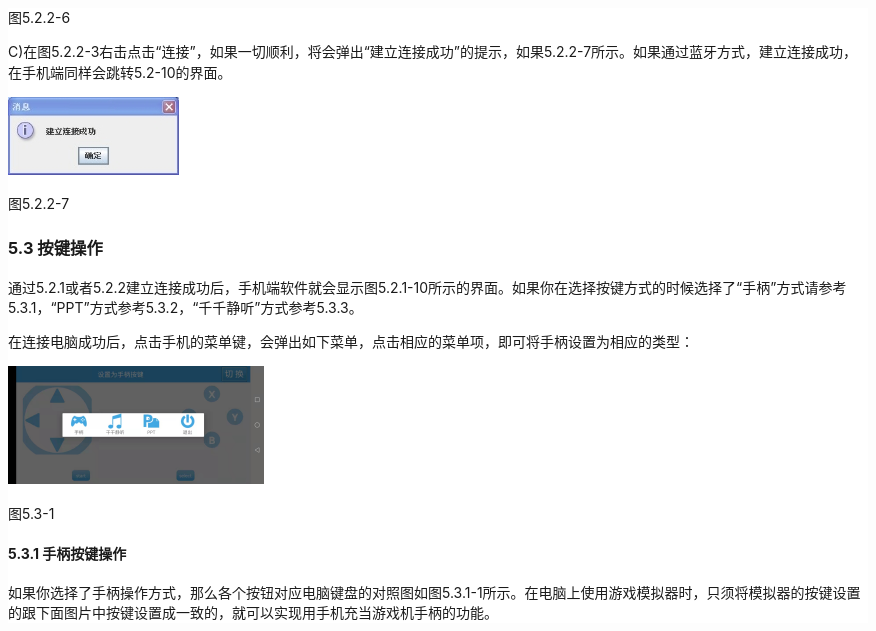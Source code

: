 图5.2.2-6

C)在图5.2.2-3右击点击“连接”，如果一切顺利，将会弹出“建立连接成功”的提示，如果5.2.2-7所示。如果通过蓝牙方式，建立连接成功，在手机端同样会跳转5.2-10的界面。

![](docs/Aspose.Words.791bd02d-7a37-4f2a-8d4f-a5632277f929.030.jpeg "8FEK1@VA\_TRN$}%F%{ZU}KL")

图5.2.2-7
### **5.3 按键操作**
通过5.2.1或者5.2.2建立连接成功后，手机端软件就会显示图5.2.1-10所示的界面。如果你在选择按键方式的时候选择了“手柄”方式请参考5.3.1，“PPT”方式参考5.3.2，“千千静听”方式参考5.3.3。

在连接电脑成功后，点击手机的菜单键，会弹出如下菜单，点击相应的菜单项，即可将手柄设置为相应的类型：

<img src="docs/image-20211031205947416.png" alt="image-20211031205947416" style="zoom:25%;" />

图5.3-1
#### **5.3.1 手柄按键操作**
如果你选择了手柄操作方式，那么各个按钮对应电脑键盘的对照图如图5.3.1-1所示。在电脑上使用游戏模拟器时，只须将模拟器的按键设置的跟下面图片中按键设置成一致的，就可以实现用手机充当游戏机手柄的功能。
